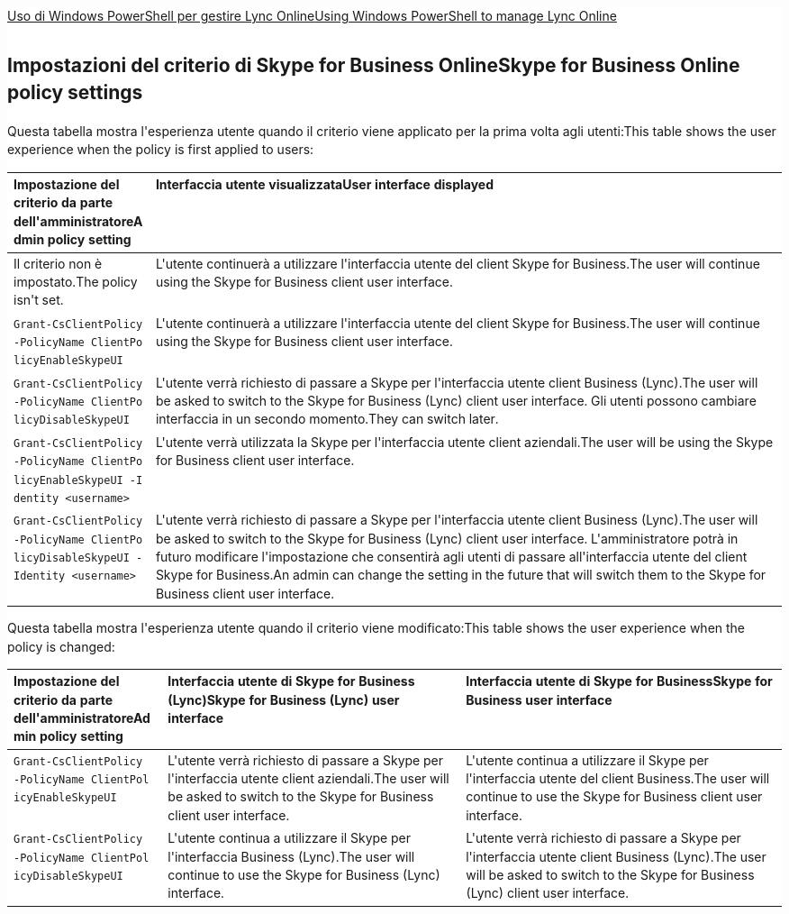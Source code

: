[<span data-ttu-id="443b4-135">Uso di Windows PowerShell per gestire Lync Online</span><span class="sxs-lookup"><span data-stu-id="443b4-135">Using Windows PowerShell to manage Lync Online</span></span>](https://go.microsoft.com/fwlink/?LinkID=525453)
  
## <a name="skype-for-business-online-policy-settings"></a><span data-ttu-id="443b4-136">Impostazioni del criterio di Skype for Business Online</span><span class="sxs-lookup"><span data-stu-id="443b4-136">Skype for Business Online policy settings</span></span>

<span data-ttu-id="443b4-137">Questa tabella mostra l'esperienza utente quando il criterio viene applicato per la prima volta agli utenti:</span><span class="sxs-lookup"><span data-stu-id="443b4-137">This table shows the user experience when the policy is first applied to users:</span></span>
  
|<span data-ttu-id="443b4-138">**Impostazione del criterio da parte dell'amministratore**</span><span class="sxs-lookup"><span data-stu-id="443b4-138">**Admin policy setting**</span></span>|<span data-ttu-id="443b4-139">**Interfaccia utente visualizzata**</span><span class="sxs-lookup"><span data-stu-id="443b4-139">**User interface displayed**</span></span>|
|:-----|:-----|
|<span data-ttu-id="443b4-140">Il criterio non è impostato.</span><span class="sxs-lookup"><span data-stu-id="443b4-140">The policy isn't set.</span></span> |<span data-ttu-id="443b4-141">L'utente continuerà a utilizzare l'interfaccia utente del client Skype for Business.</span><span class="sxs-lookup"><span data-stu-id="443b4-141">The user will continue using the Skype for Business client user interface.</span></span>|
|`Grant-CsClientPolicy -PolicyName ClientPolicyEnableSkypeUI`<br/>|<span data-ttu-id="443b4-142">L'utente continuerà a utilizzare l'interfaccia utente del client Skype for Business.</span><span class="sxs-lookup"><span data-stu-id="443b4-142">The user will continue using the Skype for Business client user interface.</span></span>|
|`Grant-CsClientPolicy -PolicyName ClientPolicyDisableSkypeUI`<br/>|<span data-ttu-id="443b4-143">L'utente verrà richiesto di passare a Skype per l'interfaccia utente client Business (Lync).</span><span class="sxs-lookup"><span data-stu-id="443b4-143">The user will be asked to switch to the Skype for Business (Lync) client user interface.</span></span> <span data-ttu-id="443b4-144">Gli utenti possono cambiare interfaccia in un secondo momento.</span><span class="sxs-lookup"><span data-stu-id="443b4-144">They can switch later.</span></span>|
|`Grant-CsClientPolicy -PolicyName ClientPolicyEnableSkypeUI -Identity <username>`|<span data-ttu-id="443b4-145">L'utente verrà utilizzata la Skype per l'interfaccia utente client aziendali.</span><span class="sxs-lookup"><span data-stu-id="443b4-145">The user will be using the Skype for Business client user interface.</span></span> |
`Grant-CsClientPolicy-PolicyName ClientPolicyDisableSkypeUI -Identity <username>`|<span data-ttu-id="443b4-146">L'utente verrà richiesto di passare a Skype per l'interfaccia utente client Business (Lync).</span><span class="sxs-lookup"><span data-stu-id="443b4-146">The user will be asked to switch to the Skype for Business (Lync) client user interface.</span></span> <span data-ttu-id="443b4-147">L'amministratore potrà in futuro modificare l'impostazione che consentirà agli utenti di passare all'interfaccia utente del client Skype for Business.</span><span class="sxs-lookup"><span data-stu-id="443b4-147">An admin can change the setting in the future that will switch them to the Skype for Business client user interface.</span></span> |
   
<span data-ttu-id="443b4-148">Questa tabella mostra l'esperienza utente quando il criterio viene modificato:</span><span class="sxs-lookup"><span data-stu-id="443b4-148">This table shows the user experience when the policy is changed:</span></span>
  
|<span data-ttu-id="443b4-149">**Impostazione del criterio da parte dell'amministratore**</span><span class="sxs-lookup"><span data-stu-id="443b4-149">**Admin policy setting**</span></span>|<span data-ttu-id="443b4-150">**Interfaccia utente di Skype for Business (Lync)**</span><span class="sxs-lookup"><span data-stu-id="443b4-150">**Skype for Business (Lync) user interface**</span></span>|<span data-ttu-id="443b4-151">**Interfaccia utente di Skype for Business**</span><span class="sxs-lookup"><span data-stu-id="443b4-151">**Skype for Business user interface**</span></span>|
|:-----|:-----|:-----|
|`Grant-CsClientPolicy -PolicyName ClientPolicyEnableSkypeUI`|<span data-ttu-id="443b4-152">L'utente verrà richiesto di passare a Skype per l'interfaccia utente client aziendali.</span><span class="sxs-lookup"><span data-stu-id="443b4-152">The user will be asked to switch to the Skype for Business client user interface.</span></span>  <br/> |<span data-ttu-id="443b4-153">L'utente continua a utilizzare il Skype per l'interfaccia utente del client Business.</span><span class="sxs-lookup"><span data-stu-id="443b4-153">The user will continue to use the Skype for Business client user interface.</span></span>  <br/> |
|`Grant-CsClientPolicy -PolicyName ClientPolicyDisableSkypeUI`|<span data-ttu-id="443b4-154">L'utente continua a utilizzare il Skype per l'interfaccia Business (Lync).</span><span class="sxs-lookup"><span data-stu-id="443b4-154">The user will continue to use the Skype for Business (Lync) interface.</span></span>  <br/> |<span data-ttu-id="443b4-155">L'utente verrà richiesto di passare a Skype per l'interfaccia utente client Business (Lync).</span><span class="sxs-lookup"><span data-stu-id="443b4-155">The user will be asked to switch to the Skype for Business (Lync) client user interface.</span></span>  <br/> |